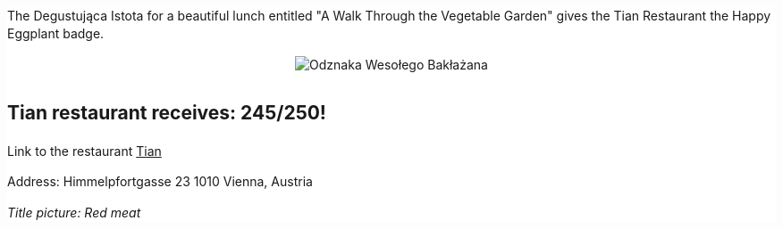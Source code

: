 
The Degustująca Istota for a beautiful lunch entitled 
"A Walk Through the Vegetable Garden" gives the Tian Restaurant the Happy Eggplant badge.

<center><div style="width:35%">
<img src="{{site.img_url}}/assets/img/odznaka_new.gif" alt="Odznaka Wesołego Bakłażana" height="100" width="auto" />
</div></center>




## Tian restaurant receives: **245/250!**
Link to the restaurant [Tian]

Address: Himmelpfortgasse 23
1010 Vienna, Austria

_Title picture: Red meat_

[Tian]: https://www.tian-restaurant.com/wien/en/
[eggplants]: /en/about#baklazan

